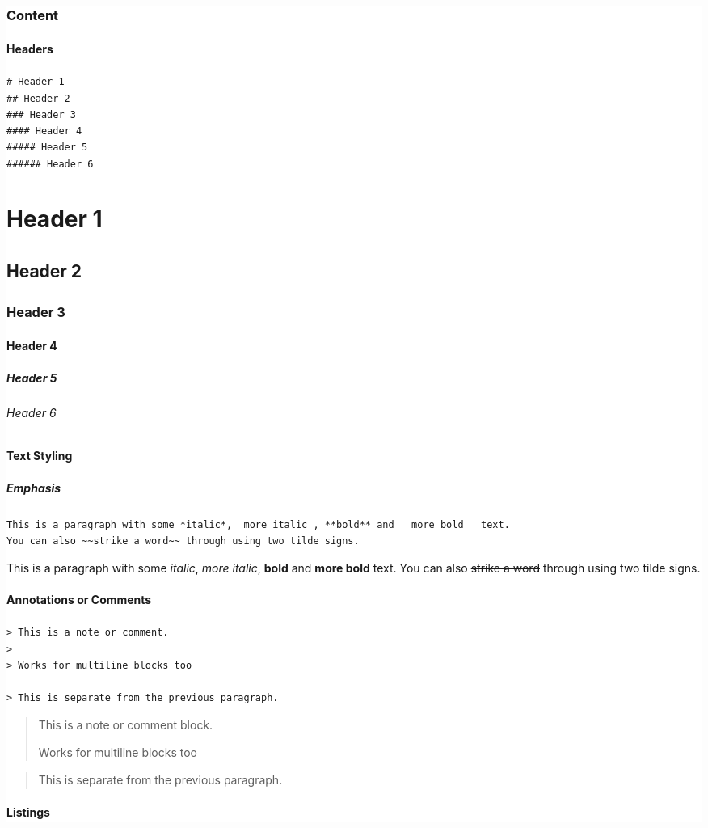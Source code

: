 

### Content

#### Headers

```
# Header 1
## Header 2
### Header 3
#### Header 4
##### Header 5
###### Header 6
```

# Header 1
## Header 2
### Header 3
#### Header 4
##### Header 5
###### Header 6


#### Text Styling

##### Emphasis

```
This is a paragraph with some *italic*, _more italic_, **bold** and __more bold__ text.
You can also ~~strike a word~~ through using two tilde signs.
```

This is a paragraph with some *italic*, _more italic_, **bold** and __more bold__ text.
You can also ~~strike a word~~ through using two tilde signs.

#### Annotations or Comments

```
> This is a note or comment.
>
> Works for multiline blocks too

> This is separate from the previous paragraph.
```

> This is a note or comment block.
> 
> Works for multiline blocks too

> This is separate from the previous paragraph.


#### Listings
